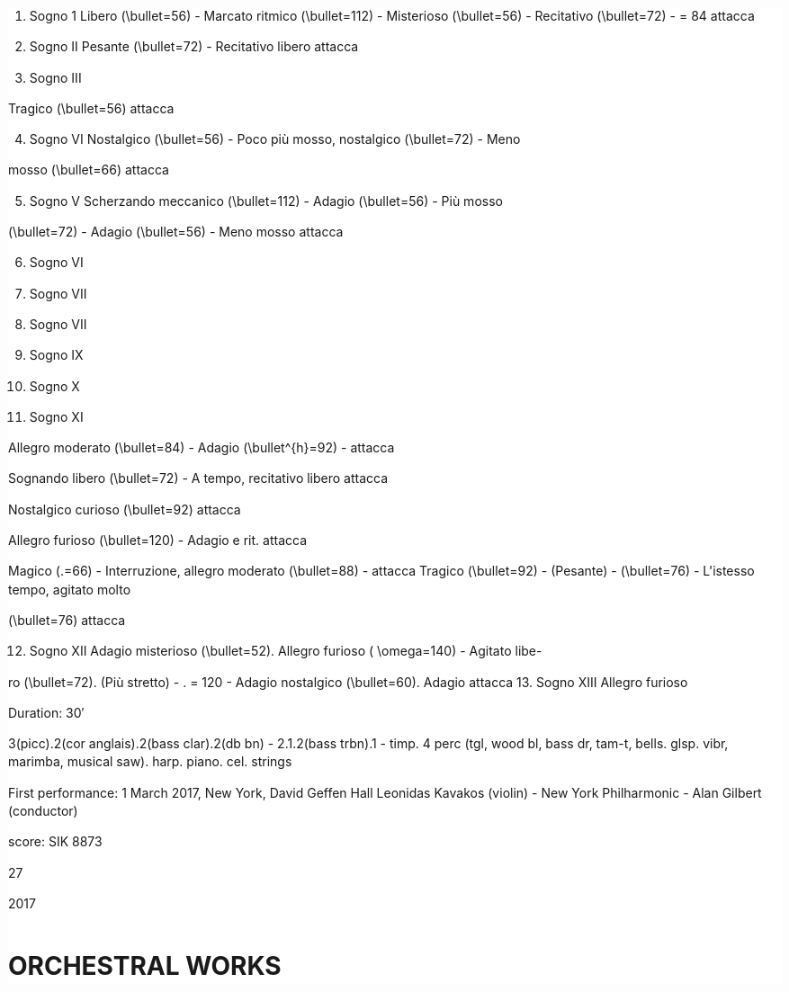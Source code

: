 1. Sogno 1 Libero (\bullet=56) - Marcato ritmico (\bullet=112) - Misterioso (\bullet=56) - Recitativo (\bullet=72) - = 84 attacca

2. Sogno II Pesante (\bullet=72) - Recitativo libero attacca

3. Sogno III

Tragico (\bullet=56) attacca

4. Sogno VI Nostalgico (\bullet=56) - Poco più mosso, nostalgico (\bullet=72) - Meno

mosso (\bullet=66) attacca

5. Sogno V Scherzando meccanico (\bullet=112) - Adagio (\bullet=56) - Più mosso

(\bullet=72) - Adagio (\bullet=56) - Meno mosso attacca

6. Sogno VI

7. Sogno VII

8. Sogno VII

9. Sogno IX

10. Sogno X

11. Sogno XI

Allegro moderato (\bullet=84) - Adagio (\bullet^{h}=92) - attacca

Sognando libero (\bullet=72) - A tempo, recitativo libero attacca

Nostalgico curioso (\bullet=92) attacca

Allegro furioso (\bullet=120) - Adagio e rit. attacca

Magico (.=66) - Interruzione, allegro moderato (\bullet=88) - attacca Tragico (\bullet=92) - (Pesante) - (\bullet=76) - L'istesso tempo, agitato molto

(\bullet=76) attacca

12. Sogno XII Adagio misterioso (\bullet=52). Allegro furioso ( \omega=140) - Agitato libe-

ro (\bullet=72). (Più stretto) - . = 120 - Adagio nostalgico (\bullet=60). Adagio attacca 13. Sogno XIII Allegro furioso

Duration: 30′

3(picc).2(cor anglais).2(bass clar).2(db bn) - 2.1.2(bass trbn).1 - timp. 4 perc (tgl, wood bl, bass dr, tam-t, bells. glsp. vibr, marimba, musical saw). harp. piano. cel. strings

First performance: 1 March 2017, New York, David Geffen Hall Leonidas Kavakos (violin) - New York Philharmonic - Alan Gilbert (conductor)

score: SIK 8873

27

2017

# ORCHESTRAL WORKS
